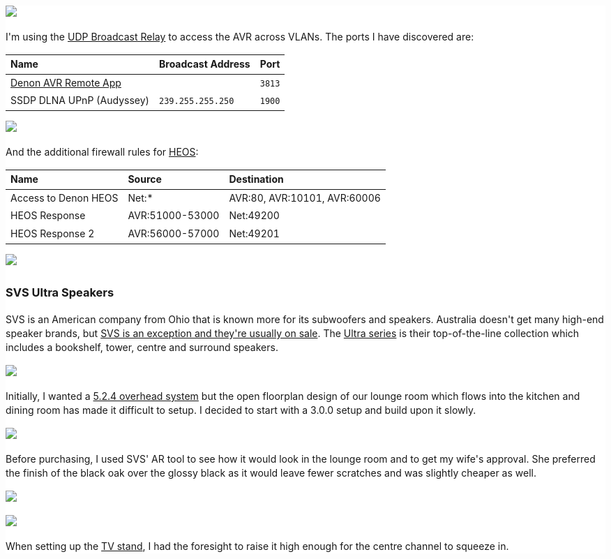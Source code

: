 ![](speakers/fit.jpg)

I'm using the [UDP Broadcast Relay](https://forum.opnsense.org/index.php?topic=15721.0) to access the AVR across VLANs. The ports I have discovered are:

| Name                                                                                                | Broadcast Address | Port   |
|:----------------------------------------------------------------------------------------------------|:------------------|:-------|
| [Denon AVR Remote App](https://play.google.com/store/apps/details?id=com.dmholdings.DenonAVRRemote) |                   | `3813` |
| SSDP DLNA UPnP (Audyssey)                                                                           | `239.255.255.250` | `1900` |

![](speakers/avr-port.png)

And the additional firewall rules for [HEOS](https://play.google.com/store/apps/details?id=com.dnm.heos.phone):

| Name                 | Source          | Destination                  |
|:---------------------|:----------------|:-----------------------------|
| Access to Denon HEOS | Net:*           | AVR:80, AVR:10101, AVR:60006 |
| HEOS Response        | AVR:51000-53000 | Net:49200                    |
| HEOS Response 2      | AVR:56000-57000 | Net:49201                    |

![](speakers/firewall.png)

### SVS Ultra Speakers

SVS is an American company from Ohio that is known more for its subwoofers and speakers. Australia doesn't get many high-end speaker brands, but [SVS is an exception and they're usually on sale](https://www.ozbargain.com.au/brand/svs). The [Ultra series](https://www.svsound.com/collections/ultra-series) is their top-of-the-line collection which includes a bookshelf, tower, centre and surround speakers.

![](speakers/ultra.png)

Initially, I wanted a [5.2.4 overhead system](https://www.dolby.com/about/support/guide/speaker-setup-guides/5.1.4-overhead-speaker-setup-guide/) but the open floorplan design of our lounge room which flows into the kitchen and dining room has made it difficult to setup. I decided to start with a 3.0.0 setup and build upon it slowly.

![](speakers/configs.png)

Before purchasing, I used SVS' AR tool to see how it would look in the lounge room and to get my wife's approval. She preferred the finish of the black oak over the glossy black as it would leave fewer scratches and was slightly cheaper as well.

![](speakers/ar-1.jpg)

![](speakers/ar-2.jpg)

When setting up the [TV stand](#futieyes-tv-stand), I had the foresight to raise it high enough for the centre channel to squeeze in.
